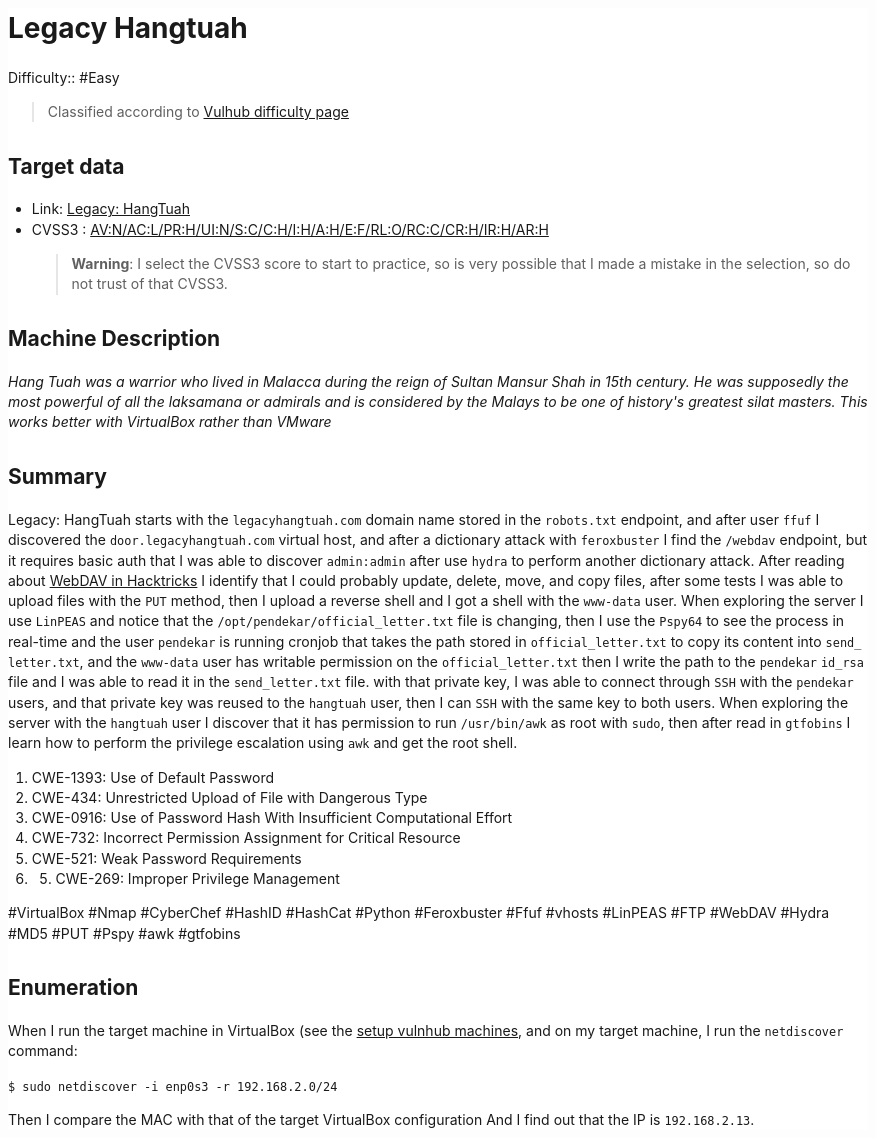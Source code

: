 # Legacy Hangtuah

Difficulty:: #Easy
> Classified according to [Vulhub difficulty page](https://www.vulnhub.com/difficulty/)

## Target data
- Link: [Legacy: HangTuah](https://www.vulnhub.com/entry/legacy-hangtuah,539/)
- CVSS3 : [AV:N/AC:L/PR:H/UI:N/S:C/C:H/I:H/A:H/E:F/RL:O/RC:C/CR:H/IR:H/AR:H](https://www.first.org/cvss/calculator/3.0#CVSS:3.0/AV:N/AC:L/PR:H/UI:N/S:C/C:H/I:H/A:H/E:F/RL:O/RC:C/CR:H/IR:H/AR:H)
  > **Warning**: I select the CVSS3 score to start to practice, so is very possible that I made a mistake in the selection, so do not trust of that CVSS3.

## Machine Description
*Hang Tuah was a warrior who lived in Malacca during the reign of Sultan Mansur Shah in 15th century. He was supposedly the most powerful of all the laksamana or admirals and is considered by the Malays to be one of history's greatest silat masters. This works better with VirtualBox rather than VMware*

## Summary

Legacy: HangTuah starts with the `legacyhangtuah.com` domain name stored in the `robots.txt` endpoint, and after user `ffuf` I discovered the `door.legacyhangtuah.com` virtual host, and after a dictionary attack with `feroxbuster` I find the `/webdav` endpoint, but it requires basic auth that I was able to discover `admin:admin` after use `hydra` to perform another dictionary attack. After reading about  [WebDAV in Hacktricks](https://book.hacktricks.xyz/network-services-pentesting/pentesting-web/put-method-webdav) I identify that I could probably update, delete, move, and copy files, after some tests I was able to upload files with the `PUT` method, then I upload a reverse shell and I got a shell with the `www-data` user. When exploring the server I use `LinPEAS` and notice that the `/opt/pendekar/official_letter.txt` file is changing, then I use the `Pspy64` to see the process in real-time and the user `pendekar` is running cronjob that takes the path stored in `official_letter.txt` to copy its content into  `send_letter.txt`, and the `www-data` user has writable permission on the `official_letter.txt` then I write the path to the `pendekar`  `id_rsa` file and I was able to read it in the `send_letter.txt` file. with that private key, I was able to connect through `SSH` with the `pendekar` users, and that private key was reused to the `hangtuah` user, then I can `SSH` with the same key to both users. When exploring the server with the `hangtuah` user I discover that it has permission to run `/usr/bin/awk` as root with `sudo`, then after read in `gtfobins` I learn how to perform the privilege escalation using `awk` and get the root shell.

1. CWE-1393: Use of Default Password
2. CWE-434: Unrestricted Upload of File with Dangerous Type
3. CWE-0916: Use of Password Hash With Insufficient Computational Effort
4. CWE-732: Incorrect Permission Assignment for Critical Resource
6. CWE-521: Weak Password Requirements
7. 5. CWE-269: Improper Privilege Management

#VirtualBox #Nmap #CyberChef #HashID #HashCat #Python #Feroxbuster #Ffuf #vhosts #LinPEAS #FTP #WebDAV #Hydra #MD5 #PUT #Pspy #awk #gtfobins

## Enumeration
When I run the target machine in VirtualBox (see the [setup vulnhub machines](../setup-vulnhub.md), and on my target machine, I run the `netdiscover` command:
```shell
$ sudo netdiscover -i enp0s3 -r 192.168.2.0/24
```
Then I compare the MAC with that of the target VirtualBox configuration
And I find out that the IP is `192.168.2.13`.
